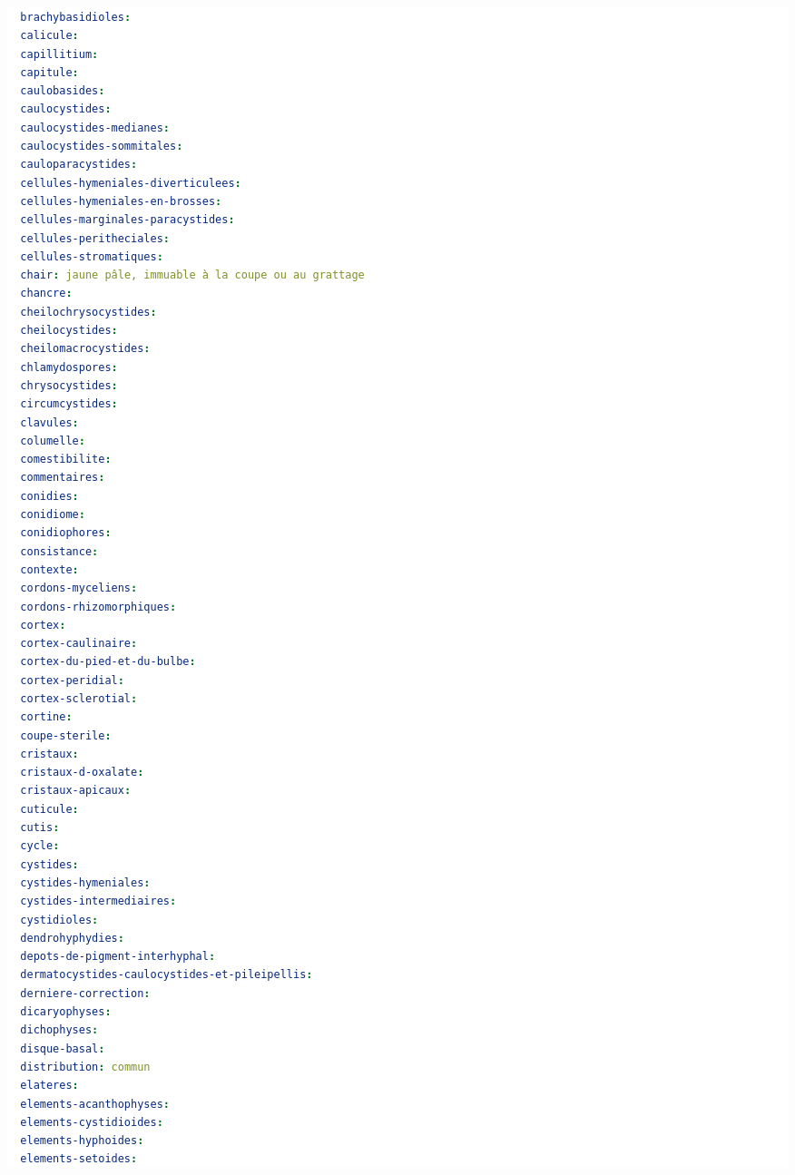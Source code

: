 ```yaml
  brachybasidioles: 
  calicule: 
  capillitium: 
  capitule: 
  caulobasides: 
  caulocystides: 
  caulocystides-medianes: 
  caulocystides-sommitales: 
  cauloparacystides: 
  cellules-hymeniales-diverticulees: 
  cellules-hymeniales-en-brosses: 
  cellules-marginales-paracystides: 
  cellules-peritheciales: 
  cellules-stromatiques: 
  chair: jaune pâle, immuable à la coupe ou au grattage
  chancre: 
  cheilochrysocystides:
  cheilocystides: 
  cheilomacrocystides: 
  chlamydospores: 
  chrysocystides: 
  circumcystides: 
  clavules: 
  columelle: 
  comestibilite: 
  commentaires: 
  conidies: 
  conidiome: 
  conidiophores: 
  consistance: 
  contexte: 
  cordons-myceliens: 
  cordons-rhizomorphiques: 
  cortex: 
  cortex-caulinaire: 
  cortex-du-pied-et-du-bulbe: 
  cortex-peridial: 
  cortex-sclerotial: 
  cortine: 
  coupe-sterile: 
  cristaux: 
  cristaux-d-oxalate: 
  cristaux-apicaux: 
  cuticule: 
  cutis: 
  cycle: 
  cystides: 
  cystides-hymeniales: 
  cystides-intermediaires: 
  cystidioles: 
  dendrohyphydies: 
  depots-de-pigment-interhyphal: 
  dermatocystides-caulocystides-et-pileipellis: 
  derniere-correction: 
  dicaryophyses: 
  dichophyses: 
  disque-basal: 
  distribution: commun
  elateres: 
  elements-acanthophyses: 
  elements-cystidioides: 
  elements-hyphoides: 
  elements-setoides: 
```